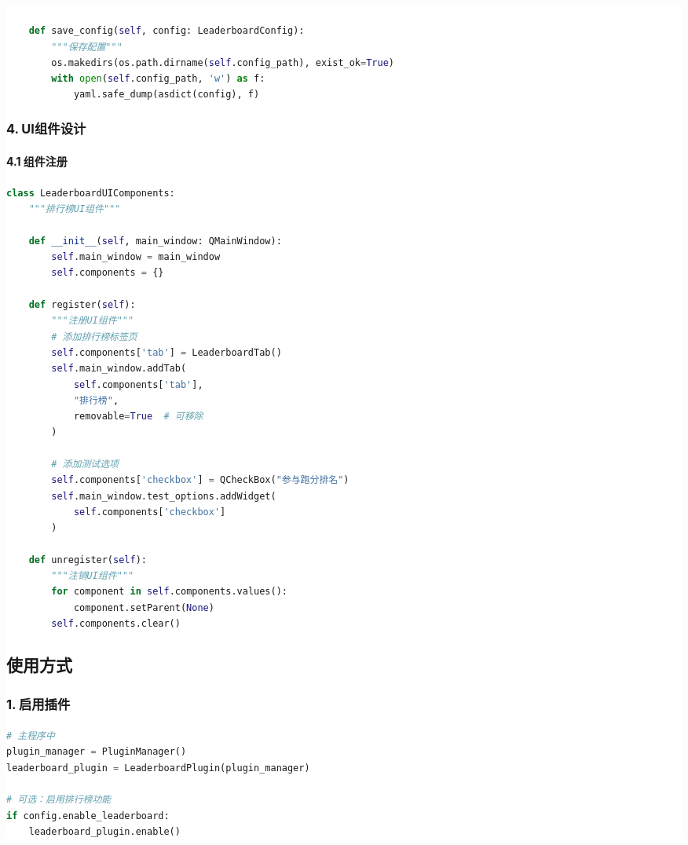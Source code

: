 ```python
    
    def save_config(self, config: LeaderboardConfig):
        """保存配置"""
        os.makedirs(os.path.dirname(self.config_path), exist_ok=True)
        with open(self.config_path, 'w') as f:
            yaml.safe_dump(asdict(config), f)
```

### 4. UI组件设计

#### 4.1 组件注册
```python
class LeaderboardUIComponents:
    """排行榜UI组件"""
    
    def __init__(self, main_window: QMainWindow):
        self.main_window = main_window
        self.components = {}
    
    def register(self):
        """注册UI组件"""
        # 添加排行榜标签页
        self.components['tab'] = LeaderboardTab()
        self.main_window.addTab(
            self.components['tab'],
            "排行榜",
            removable=True  # 可移除
        )
        
        # 添加测试选项
        self.components['checkbox'] = QCheckBox("参与跑分排名")
        self.main_window.test_options.addWidget(
            self.components['checkbox']
        )
    
    def unregister(self):
        """注销UI组件"""
        for component in self.components.values():
            component.setParent(None)
        self.components.clear()
```

## 使用方式

### 1. 启用插件
```python
# 主程序中
plugin_manager = PluginManager()
leaderboard_plugin = LeaderboardPlugin(plugin_manager)

# 可选：启用排行榜功能
if config.enable_leaderboard:
    leaderboard_plugin.enable()
```
